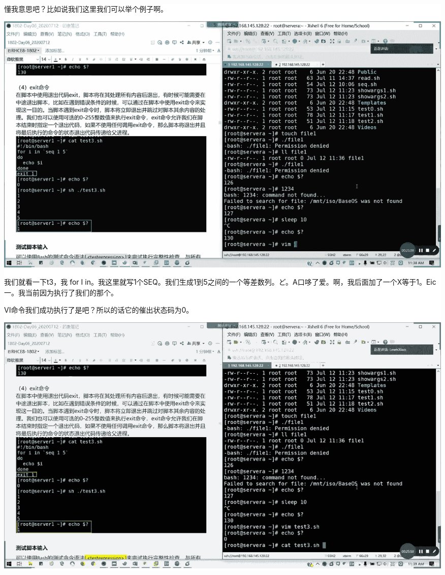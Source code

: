 懂我意思吧？比如说我们这里我们可以举个例子啊。

![](img/a2df6e709ec3dbe7c74e925661b753d0_106.png)

我们就看一下t3，我 for I in。我这里就写1个SEQ。我们生成1到5之间的一个等差数列。ど。A口哆了爱。啊，我后面加了一个X等于1。Eic一。我当前因为执行了我们的那个。

VI命令我们成功执行了是吧？所以的话它的催出状态码为0。

![](img/a2df6e709ec3dbe7c74e925661b753d0_108.png)

